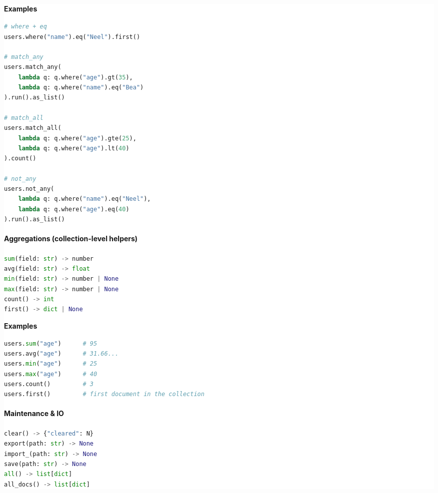 **Examples**
```python
# where + eq
users.where("name").eq("Neel").first()

# match_any
users.match_any(
    lambda q: q.where("age").gt(35),
    lambda q: q.where("name").eq("Bea")
).run().as_list()

# match_all
users.match_all(
    lambda q: q.where("age").gte(25),
    lambda q: q.where("age").lt(40)
).count()

# not_any
users.not_any(
    lambda q: q.where("name").eq("Neel"),
    lambda q: q.where("age").eq(40)
).run().as_list()
```

#### Aggregations (collection-level helpers)

```python
sum(field: str) -> number
avg(field: str) -> float
min(field: str) -> number | None
max(field: str) -> number | None
count() -> int
first() -> dict | None
```

**Examples**
```python
users.sum("age")      # 95
users.avg("age")      # 31.66...
users.min("age")      # 25
users.max("age")      # 40
users.count()         # 3
users.first()         # first document in the collection
```

#### Maintenance & IO

```python
clear() -> {"cleared": N}
export(path: str) -> None
import_(path: str) -> None
save(path: str) -> None
all() -> list[dict]
all_docs() -> list[dict]
```
